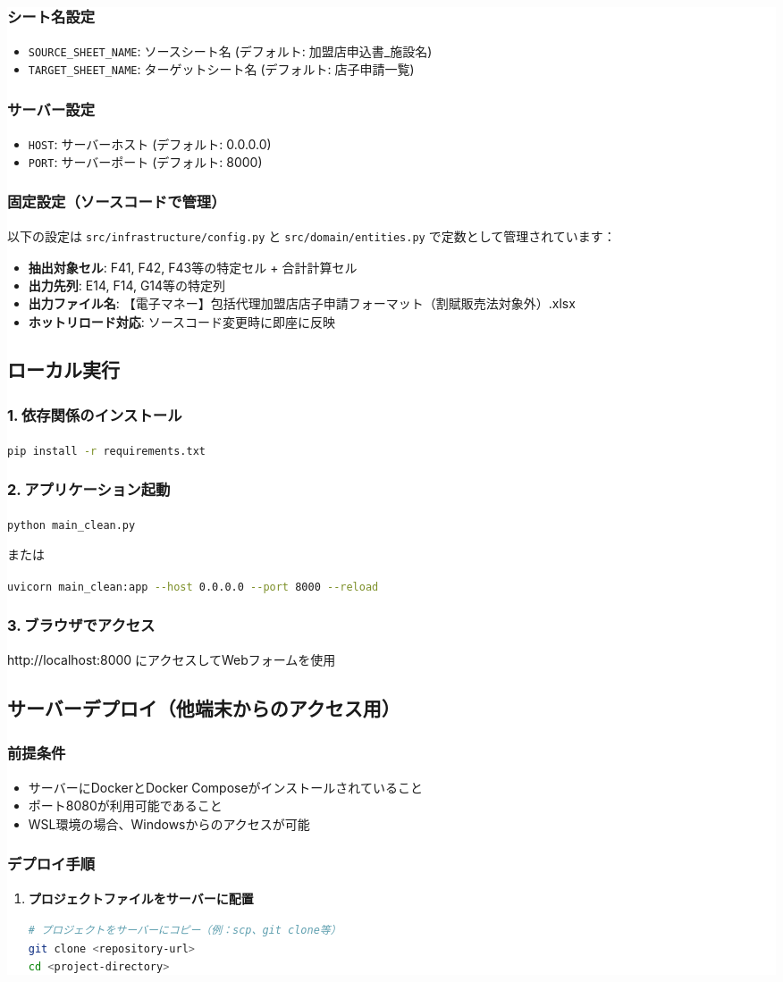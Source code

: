 ### シート名設定
- `SOURCE_SHEET_NAME`: ソースシート名 (デフォルト: 加盟店申込書_施設名)
- `TARGET_SHEET_NAME`: ターゲットシート名 (デフォルト: 店子申請一覧)

### サーバー設定
- `HOST`: サーバーホスト (デフォルト: 0.0.0.0)
- `PORT`: サーバーポート (デフォルト: 8000)

### 固定設定（ソースコードで管理）
以下の設定は `src/infrastructure/config.py` と `src/domain/entities.py` で定数として管理されています：

- **抽出対象セル**: F41, F42, F43等の特定セル + 合計計算セル
- **出力先列**: E14, F14, G14等の特定列
- **出力ファイル名**: 【電子マネー】包括代理加盟店店子申請フォーマット（割賦販売法対象外）.xlsx
- **ホットリロード対応**: ソースコード変更時に即座に反映

## ローカル実行

### 1. 依存関係のインストール

```bash
pip install -r requirements.txt
```

### 2. アプリケーション起動

```bash
python main_clean.py
```

または

```bash
uvicorn main_clean:app --host 0.0.0.0 --port 8000 --reload
```

### 3. ブラウザでアクセス

http://localhost:8000 にアクセスしてWebフォームを使用

## サーバーデプロイ（他端末からのアクセス用）

### 前提条件

- サーバーにDockerとDocker Composeがインストールされていること
- ポート8080が利用可能であること
- WSL環境の場合、Windowsからのアクセスが可能

### デプロイ手順

1. **プロジェクトファイルをサーバーに配置**
   ```bash
   # プロジェクトをサーバーにコピー（例：scp、git clone等）
   git clone <repository-url>
   cd <project-directory>
   ```
